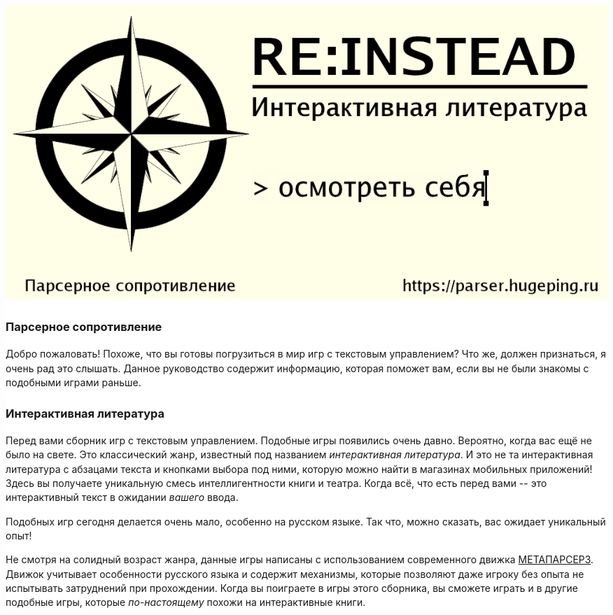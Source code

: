 ![](img/logo.png)

### Парсерное сопротивление

Добро пожаловать! Похоже, что вы готовы погрузиться в мир игр с
текстовым управлением? Что же, должен признаться, я очень рад это
слышать. Данное руководство содержит информацию, которая поможет вам,
если вы не были знакомы с подобными играми раньше.

### Интерактивная литература

Перед вами сборник игр с текстовым управлением. Подобные игры
появились очень давно. Вероятно, когда вас ещё не было на свете. Это
классический жанр, известный под названием _интерактивная
литература_. И это не та интерактивная литература с абзацами текста и
кнопками выбора под ними, которую можно найти в магазинах мобильных
приложений! Здесь вы получаете уникальную смесь интеллигентности
книги и театра. Когда всё, что есть перед вами -- это интерактивный
текст в ожидании _вашего_ ввода.

Подобных игр сегодня делается очень мало, особенно на русском
языке. Так что, можно сказать, вас ожидает уникальный опыт!

Не смотря на солидный возраст жанра, данные игры написаны с
использованием современного движка
[МЕТАПАРСЕР3](https://instead.hugeping.ru/page/metaparser/). Движок
учитывает особенности русского языка и содержит механизмы, которые
позволяют даже игроку без опыта не испытывать затруднений при
прохождении. Когда вы поиграете в игры этого сборника, вы сможете
играть и в другие подобные игры, которые _по-настоящему_ похожи на
интерактивные книги.

